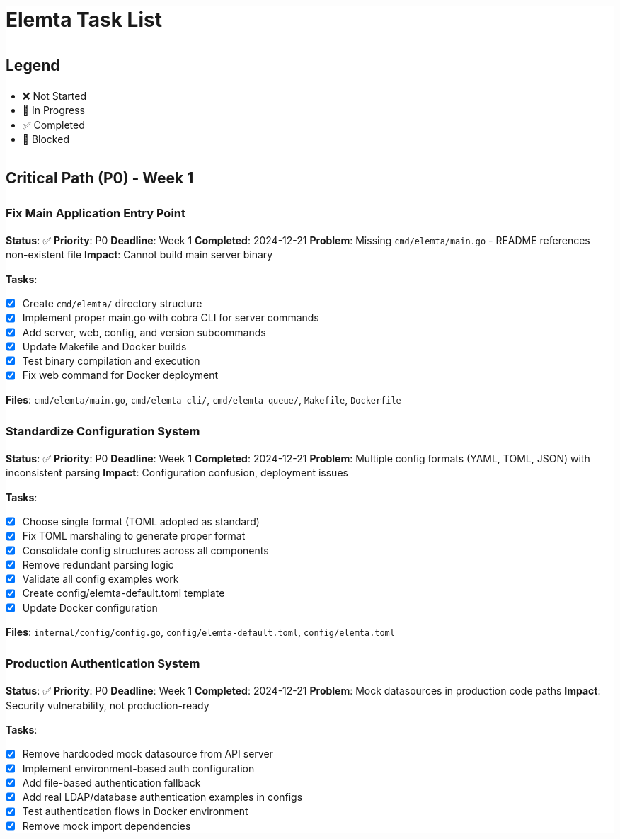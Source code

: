 # Elemta Task List

## Legend
- ❌ Not Started
- 🔄 In Progress  
- ✅ Completed
- 🚫 Blocked

## Critical Path (P0) - Week 1

### Fix Main Application Entry Point
**Status**: ✅ **Priority**: P0 **Deadline**: Week 1 **Completed**: 2024-12-21
**Problem**: Missing `cmd/elemta/main.go` - README references non-existent file
**Impact**: Cannot build main server binary

**Tasks**:
- [x] Create `cmd/elemta/` directory structure
- [x] Implement proper main.go with cobra CLI for server commands
- [x] Add server, web, config, and version subcommands
- [x] Update Makefile and Docker builds
- [x] Test binary compilation and execution
- [x] Fix web command for Docker deployment

**Files**: `cmd/elemta/main.go`, `cmd/elemta-cli/`, `cmd/elemta-queue/`, `Makefile`, `Dockerfile`

### Standardize Configuration System
**Status**: ✅ **Priority**: P0 **Deadline**: Week 1 **Completed**: 2024-12-21
**Problem**: Multiple config formats (YAML, TOML, JSON) with inconsistent parsing
**Impact**: Configuration confusion, deployment issues

**Tasks**:
- [x] Choose single format (TOML adopted as standard)
- [x] Fix TOML marshaling to generate proper format
- [x] Consolidate config structures across all components
- [x] Remove redundant parsing logic
- [x] Validate all config examples work
- [x] Create config/elemta-default.toml template
- [x] Update Docker configuration

**Files**: `internal/config/config.go`, `config/elemta-default.toml`, `config/elemta.toml`

### Production Authentication System
**Status**: ✅ **Priority**: P0 **Deadline**: Week 1 **Completed**: 2024-12-21
**Problem**: Mock datasources in production code paths
**Impact**: Security vulnerability, not production-ready

**Tasks**:
- [x] Remove hardcoded mock datasource from API server
- [x] Implement environment-based auth configuration
- [x] Add file-based authentication fallback
- [x] Add real LDAP/database authentication examples in configs
- [x] Test authentication flows in Docker environment
- [x] Remove mock import dependencies
